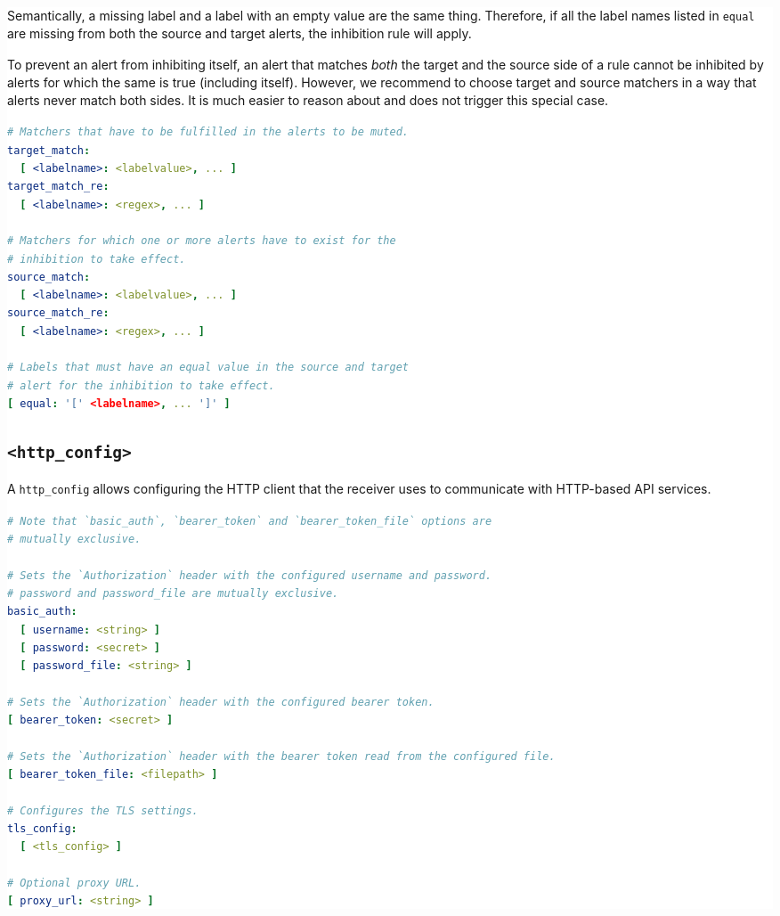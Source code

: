 Semantically, a missing label and a label with an empty value are the same
thing. Therefore, if all the label names listed in `equal` are missing from
both the source and target alerts, the inhibition rule will apply.

To prevent an alert from inhibiting itself, an alert that matches _both_ the
target and the source side of a rule cannot be inhibited by alerts for which
the same is true (including itself). However, we recommend to choose target and
source matchers in a way that alerts never match both sides. It is much easier
to reason about and does not trigger this special case.

```yaml
# Matchers that have to be fulfilled in the alerts to be muted.
target_match:
  [ <labelname>: <labelvalue>, ... ]
target_match_re:
  [ <labelname>: <regex>, ... ]

# Matchers for which one or more alerts have to exist for the
# inhibition to take effect.
source_match:
  [ <labelname>: <labelvalue>, ... ]
source_match_re:
  [ <labelname>: <regex>, ... ]

# Labels that must have an equal value in the source and target
# alert for the inhibition to take effect.
[ equal: '[' <labelname>, ... ']' ]

```

## `<http_config>`

A `http_config` allows configuring the HTTP client that the receiver uses to
communicate with HTTP-based API services.

```yaml
# Note that `basic_auth`, `bearer_token` and `bearer_token_file` options are
# mutually exclusive.

# Sets the `Authorization` header with the configured username and password.
# password and password_file are mutually exclusive.
basic_auth:
  [ username: <string> ]
  [ password: <secret> ]
  [ password_file: <string> ]

# Sets the `Authorization` header with the configured bearer token.
[ bearer_token: <secret> ]

# Sets the `Authorization` header with the bearer token read from the configured file.
[ bearer_token_file: <filepath> ]

# Configures the TLS settings.
tls_config:
  [ <tls_config> ]

# Optional proxy URL.
[ proxy_url: <string> ]
```
